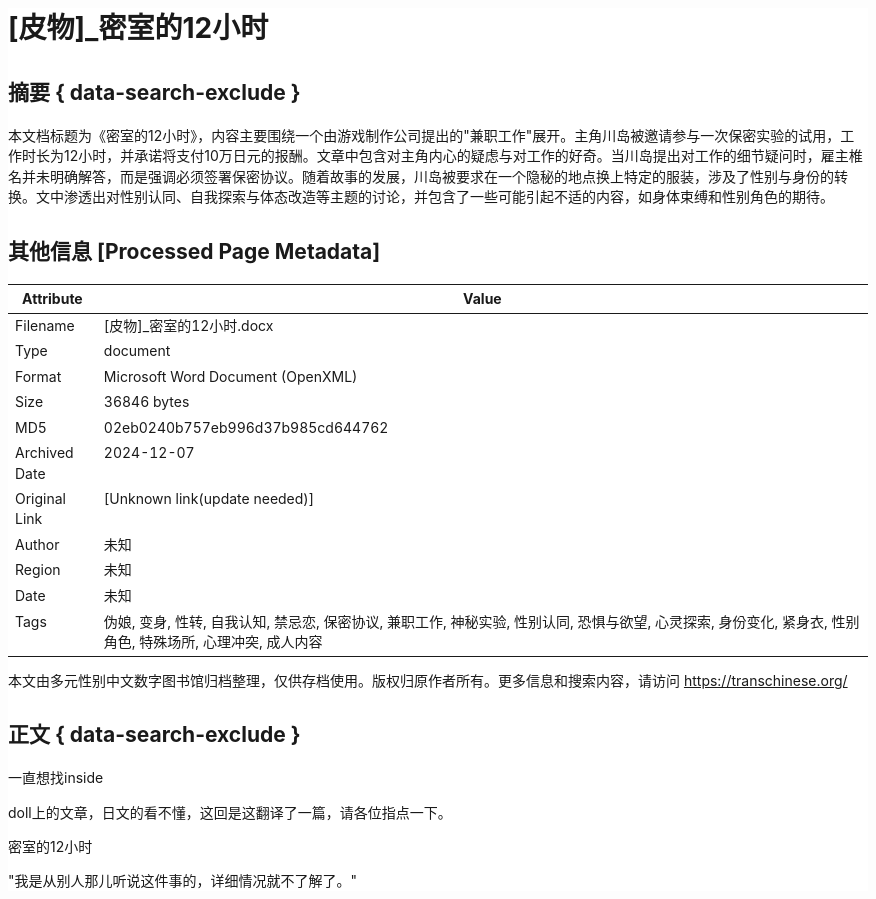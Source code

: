 # [皮物]_密室的12小时



## 摘要  { data-search-exclude }


本文档标题为《密室的12小时》，内容主要围绕一个由游戏制作公司提出的"兼职工作"展开。主角川岛被邀请参与一次保密实验的试用，工作时长为12小时，并承诺将支付10万日元的报酬。文章中包含对主角内心的疑虑与对工作的好奇。当川岛提出对工作的细节疑问时，雇主椎名并未明确解答，而是强调必须签署保密协议。随着故事的发展，川岛被要求在一个隐秘的地点换上特定的服装，涉及了性别与身份的转换。文中渗透出对性别认同、自我探索与体态改造等主题的讨论，并包含了一些可能引起不适的内容，如身体束缚和性别角色的期待。



## 其他信息 [Processed Page Metadata]

| Attribute       | Value                                  |
|-----------------|----------------------------------------|
| Filename        | [皮物]_密室的12小时.docx                             |
| Type            | document                                 |
| Format          | Microsoft Word Document (OpenXML)                               |
| Size            | 36846 bytes                           |
| MD5             | 02eb0240b757eb996d37b985cd644762                                  |
| Archived Date   | 2024-12-07                             |
| Original Link   | [Unknown link(update needed)]                         |
| Author          | 未知                               |
| Region          | 未知                               |
| Date            | 未知                                 |
| Tags            | 伪娘, 变身, 性转, 自我认知, 禁忌恋, 保密协议, 兼职工作, 神秘实验, 性别认同, 恐惧与欲望, 心灵探索, 身份变化, 紧身衣, 性别角色, 特殊场所, 心理冲突, 成人内容                                 |

本文由多元性别中文数字图书馆归档整理，仅供存档使用。版权归原作者所有。更多信息和搜索内容，请访问 <https://transchinese.org/>


## 正文 { data-search-exclude }


一直想找inside

doll上的文章，日文的看不懂，这回是这翻译了一篇，请各位指点一下。



密室的12小时



"我是从别人那儿听说这件事的，详细情况就不了解了。"


